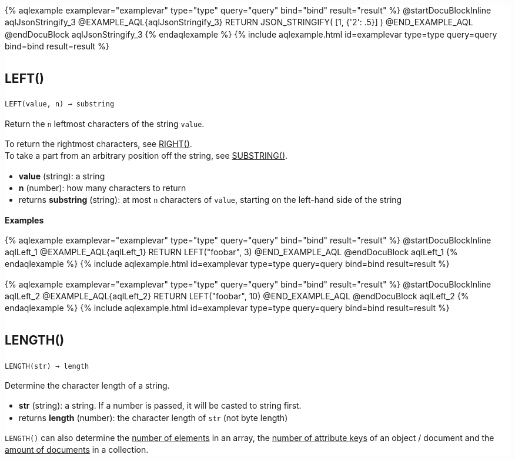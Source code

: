 {% aqlexample examplevar="examplevar" type="type" query="query" bind="bind" result="result" %}
@startDocuBlockInline aqlJsonStringify_3
@EXAMPLE_AQL{aqlJsonStringify_3}
  RETURN JSON_STRINGIFY( [1, {'2': .5}] )
@END_EXAMPLE_AQL
@endDocuBlock aqlJsonStringify_3
{% endaqlexample %}
{% include aqlexample.html id=examplevar type=type query=query bind=bind result=result %}

LEFT()
------

`LEFT(value, n) → substring`

Return the `n` leftmost characters of the string `value`.

To return the rightmost characters, see [RIGHT()](#right).<br>
To take a part from an arbitrary position off the string,
see [SUBSTRING()](#substring).

- **value** (string): a string
- **n** (number): how many characters to return
- returns **substring** (string): at most `n` characters of `value`,
  starting on the left-hand side of the string

**Examples**

{% aqlexample examplevar="examplevar" type="type" query="query" bind="bind" result="result" %}
@startDocuBlockInline aqlLeft_1
@EXAMPLE_AQL{aqlLeft_1}
  RETURN LEFT("foobar", 3)
@END_EXAMPLE_AQL
@endDocuBlock aqlLeft_1
{% endaqlexample %}
{% include aqlexample.html id=examplevar type=type query=query bind=bind result=result %}

{% aqlexample examplevar="examplevar" type="type" query="query" bind="bind" result="result" %}
@startDocuBlockInline aqlLeft_2
@EXAMPLE_AQL{aqlLeft_2}
  RETURN LEFT("foobar", 10)
@END_EXAMPLE_AQL
@endDocuBlock aqlLeft_2
{% endaqlexample %}
{% include aqlexample.html id=examplevar type=type query=query bind=bind result=result %}

LENGTH()
--------

`LENGTH(str) → length`

Determine the character length of a string.

- **str** (string): a string. If a number is passed, it will be casted to string first.
- returns **length** (number): the character length of `str` (not byte length)

`LENGTH()` can also determine the [number of elements](functions-array.html#length) in an array,
the [number of attribute keys](functions-document.html#length) of an object / document and
the [amount of documents](functions-miscellaneous.html#length) in a collection.
